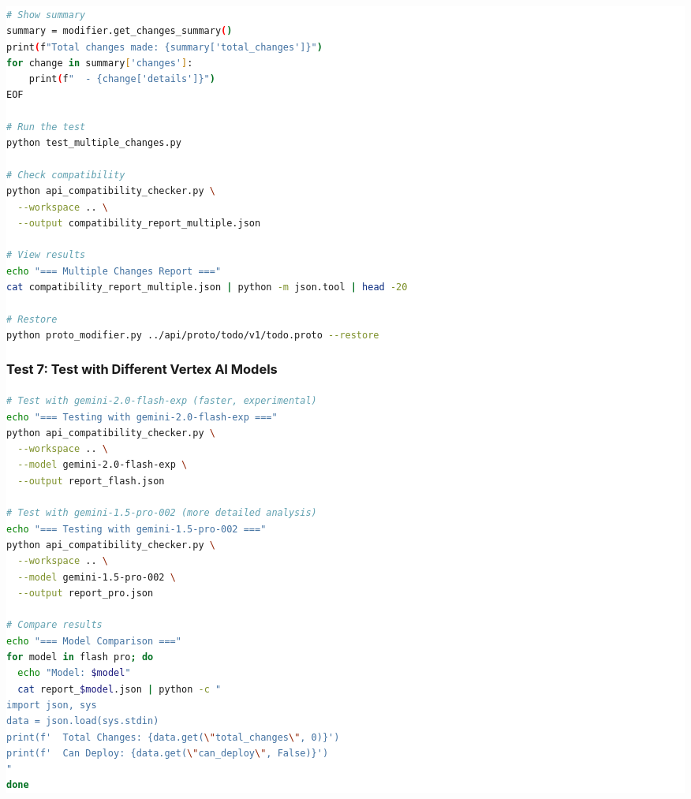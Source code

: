 ```bash
# Show summary
summary = modifier.get_changes_summary()
print(f"Total changes made: {summary['total_changes']}")
for change in summary['changes']:
    print(f"  - {change['details']}")
EOF

# Run the test
python test_multiple_changes.py

# Check compatibility
python api_compatibility_checker.py \
  --workspace .. \
  --output compatibility_report_multiple.json

# View results
echo "=== Multiple Changes Report ==="
cat compatibility_report_multiple.json | python -m json.tool | head -20

# Restore
python proto_modifier.py ../api/proto/todo/v1/todo.proto --restore
```

### Test 7: Test with Different Vertex AI Models

```bash
# Test with gemini-2.0-flash-exp (faster, experimental)
echo "=== Testing with gemini-2.0-flash-exp ==="
python api_compatibility_checker.py \
  --workspace .. \
  --model gemini-2.0-flash-exp \
  --output report_flash.json

# Test with gemini-1.5-pro-002 (more detailed analysis)
echo "=== Testing with gemini-1.5-pro-002 ==="
python api_compatibility_checker.py \
  --workspace .. \
  --model gemini-1.5-pro-002 \
  --output report_pro.json

# Compare results
echo "=== Model Comparison ==="
for model in flash pro; do
  echo "Model: $model"
  cat report_$model.json | python -c "
import json, sys
data = json.load(sys.stdin)
print(f'  Total Changes: {data.get(\"total_changes\", 0)}')
print(f'  Can Deploy: {data.get(\"can_deploy\", False)}')
"
done
```
